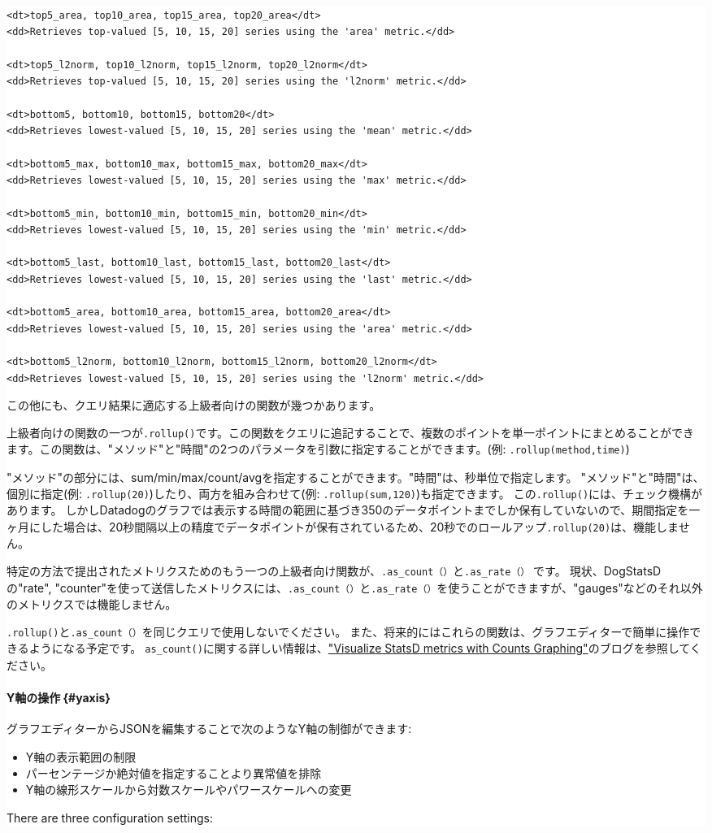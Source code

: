     <dt>top5_area, top10_area, top15_area, top20_area</dt>
    <dd>Retrieves top-valued [5, 10, 15, 20] series using the 'area' metric.</dd>

    <dt>top5_l2norm, top10_l2norm, top15_l2norm, top20_l2norm</dt>
    <dd>Retrieves top-valued [5, 10, 15, 20] series using the 'l2norm' metric.</dd>

    <dt>bottom5, bottom10, bottom15, bottom20</dt>
    <dd>Retrieves lowest-valued [5, 10, 15, 20] series using the 'mean' metric.</dd>

    <dt>bottom5_max, bottom10_max, bottom15_max, bottom20_max</dt>
    <dd>Retrieves lowest-valued [5, 10, 15, 20] series using the 'max' metric.</dd>

    <dt>bottom5_min, bottom10_min, bottom15_min, bottom20_min</dt>
    <dd>Retrieves lowest-valued [5, 10, 15, 20] series using the 'min' metric.</dd>

    <dt>bottom5_last, bottom10_last, bottom15_last, bottom20_last</dt>
    <dd>Retrieves lowest-valued [5, 10, 15, 20] series using the 'last' metric.</dd>

    <dt>bottom5_area, bottom10_area, bottom15_area, bottom20_area</dt>
    <dd>Retrieves lowest-valued [5, 10, 15, 20] series using the 'area' metric.</dd>

    <dt>bottom5_l2norm, bottom10_l2norm, bottom15_l2norm, bottom20_l2norm</dt>
    <dd>Retrieves lowest-valued [5, 10, 15, 20] series using the 'l2norm' metric.</dd>
  </dl>
</div>




この他にも、クエリ結果に適応する上級者向けの関数が幾つかあります。

上級者向けの関数の一つが``.rollup()``です。この関数をクエリに追記することで、複数のポイントを単一ポイントにまとめることができます。この関数は、"メソッド"と"時間"の2つのパラメータを引数に指定することができます。(例: ``.rollup(method,time)``)

"メソッド"の部分には、sum/min/max/count/avgを指定することができます。"時間"は、秒単位で指定します。
"メソッド"と"時間"は、個別に指定(例: ``.rollup(20)``)したり、両方を組み合わせて(例: ``.rollup(sum,120)``)も指定できます。
この``.rollup()``には、チェック機構があります。
しかしDatadogのグラフでは表示する時間の範囲に基づき350のデータポイントまでしか保有していないので、期間指定を一ヶ月にした場合は、20秒間隔以上の精度でデータポイントが保有されているため、20秒でのロールアップ``.rollup(20)``は、機能しません。

特定の方法で提出されたメトリクスためのもう一つの上級者向け関数が、``.as_count（）``と``.as_rate（）`` です。
現状、DogStatsDの"rate", "counter"を使って送信したメトリクスには、``.as_count（）``と``.as_rate（）``を使うことができますが、"gauges"などのそれ以外のメトリクスでは機能しません。

``.rollup()``と``.as_count（）``を同じクエリで使用しないでください。
また、将来的にはこれらの関数は、グラフエディターで簡単に操作できるようになる予定です。
``as_count()``に関する詳しい情報は、["Visualize StatsD metrics with Counts Graphing"](https://www.datadoghq.com/2014/05/visualize-statsd-metrics-counts-graphing/)のブログを参照してください。




#### Y軸の操作 {#yaxis}

グラフエディターからJSONを編集することで次のようなY軸の制御ができます:

- Y軸の表示範囲の制限
- パーセンテージか絶対値を指定することより異常値を排除
- Y軸の線形スケールから対数スケールやパワースケールへの変更

There are three configuration settings:
